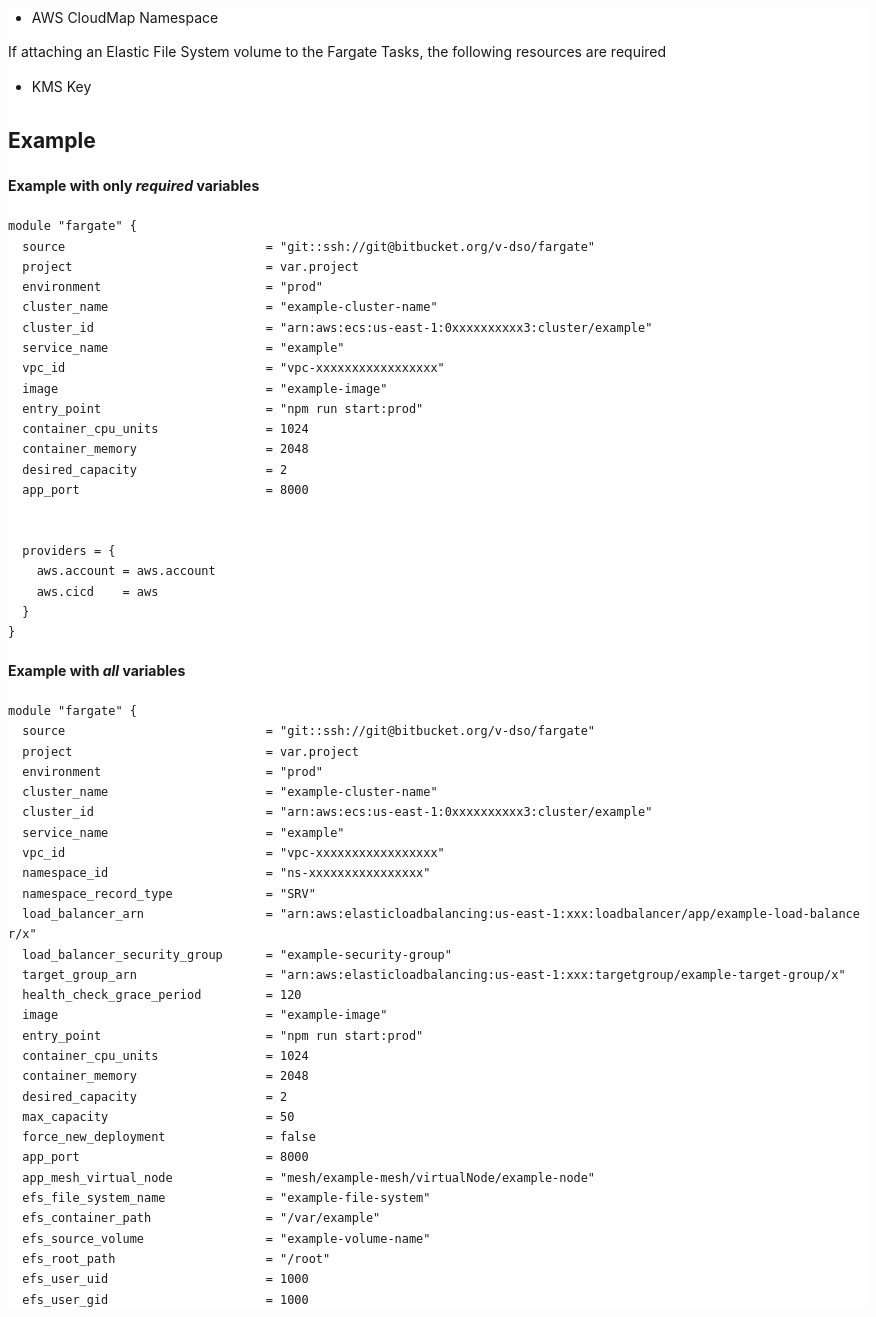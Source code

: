   * AWS CloudMap Namespace

If attaching an Elastic File System volume to the Fargate Tasks, the following resources are required

  * KMS Key



## Example
#### Example with only *required* variables
    module "fargate" {
      source                            = "git::ssh://git@bitbucket.org/v-dso/fargate"
      project                           = var.project
      environment                       = "prod"
      cluster_name                      = "example-cluster-name"
      cluster_id                        = "arn:aws:ecs:us-east-1:0xxxxxxxxxx3:cluster/example"
      service_name                      = "example"
      vpc_id                            = "vpc-xxxxxxxxxxxxxxxxx"
      image                             = "example-image"
      entry_point                       = "npm run start:prod"
      container_cpu_units               = 1024
      container_memory                  = 2048
      desired_capacity                  = 2
      app_port                          = 8000


      providers = {
        aws.account = aws.account
        aws.cicd    = aws
      }
    }

#### Example with *all* variables
    module "fargate" {
      source                            = "git::ssh://git@bitbucket.org/v-dso/fargate"
      project                           = var.project
      environment                       = "prod"
      cluster_name                      = "example-cluster-name"
      cluster_id                        = "arn:aws:ecs:us-east-1:0xxxxxxxxxx3:cluster/example"
      service_name                      = "example"
      vpc_id                            = "vpc-xxxxxxxxxxxxxxxxx"
      namespace_id                      = "ns-xxxxxxxxxxxxxxxx"
      namespace_record_type             = "SRV"
      load_balancer_arn                 = "arn:aws:elasticloadbalancing:us-east-1:xxx:loadbalancer/app/example-load-balancer/x"
      load_balancer_security_group      = "example-security-group"
      target_group_arn                  = "arn:aws:elasticloadbalancing:us-east-1:xxx:targetgroup/example-target-group/x"
      health_check_grace_period         = 120
      image                             = "example-image"
      entry_point                       = "npm run start:prod"
      container_cpu_units               = 1024
      container_memory                  = 2048
      desired_capacity                  = 2
      max_capacity                      = 50
      force_new_deployment              = false
      app_port                          = 8000
      app_mesh_virtual_node             = "mesh/example-mesh/virtualNode/example-node"
      efs_file_system_name              = "example-file-system"
      efs_container_path                = "/var/example"
      efs_source_volume                 = "example-volume-name"
      efs_root_path                     = "/root"
      efs_user_uid                      = 1000
      efs_user_gid                      = 1000